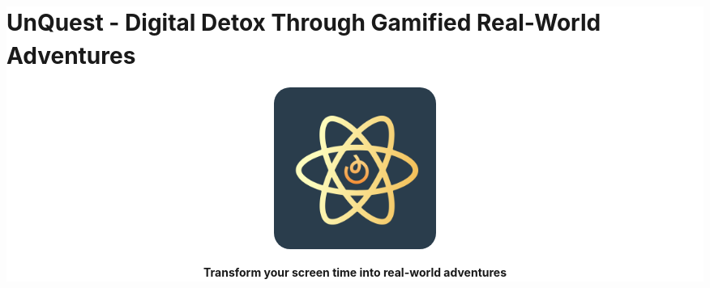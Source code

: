 # UnQuest - Digital Detox Through Gamified Real-World Adventures

<div align="center">
  <img src="./assets/icon.png" width="200" style="border-radius:20px" alt="UnQuest Logo"/>
  
  <p align="center">
    <strong>Transform your screen time into real-world adventures</strong>
  </p>
  